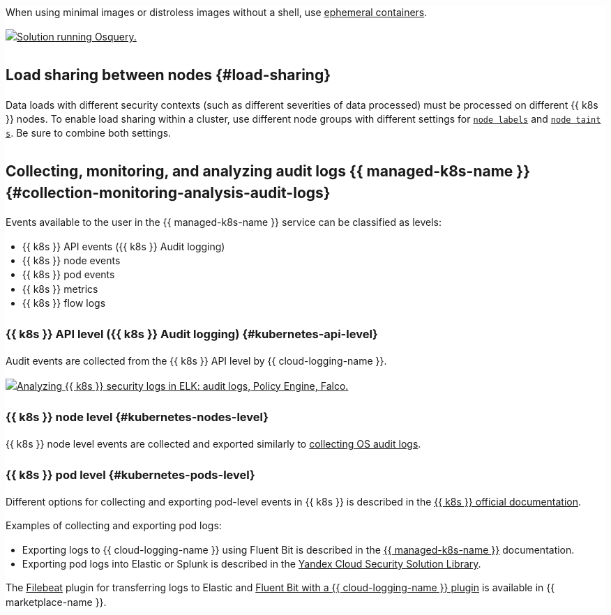 When using minimal images or distroless images without a shell, use [ephemeral containers](https://kubernetes.io/docs/concepts/workloads/pods/ephemeral-containers/).

![](../../_assets/overview/solution-library-icon.svg)[Solution running Osquery.](https://github.com/yandex-cloud/yc-solution-library-for-security/tree/master/kubernetes-security/osquery-kubequery)

## Load sharing between nodes {#load-sharing}

Data loads with different security contexts (such as different severities of data processed) must be processed on different {{ k8s }} nodes. To enable load sharing within a cluster, use different node groups with different settings for [`node labels`](https://kubernetes.io/docs/tasks/configure-pod-container/assign-pods-nodes/) and [`node taints`](https://kubernetes.io/docs/concepts/scheduling-eviction/taint-and-toleration/). Be sure to combine both settings.

## Collecting, monitoring, and analyzing audit logs {{ managed-k8s-name }} {#collection-monitoring-analysis-audit-logs}

Events available to the user in the {{ managed-k8s-name }} service can be classified as levels:

* {{ k8s }} API events ({{ k8s }} Audit logging)
* {{ k8s }} node events
* {{ k8s }} pod events
* {{ k8s }} metrics
* {{ k8s }} flow logs

### {{ k8s }} API level ({{ k8s }} Audit logging) {#kubernetes-api-level}

Audit events are collected from the {{ k8s }} API level by {{ cloud-logging-name }}.

![](../../_assets/overview/solution-library-icon.svg)[Analyzing {{ k8s }} security logs in ELK: audit logs, Policy Engine, Falco.](https://github.com/yandex-cloud/yc-solution-library-for-security/tree/master/auditlogs/export-auditlogs-to-ELK_k8s)

### {{ k8s }} node level {#kubernetes-nodes-level}

{{ k8s }} node level events are collected and exported similarly to [collecting OS audit logs](audit-logs#os-level).

### {{ k8s }} pod level {#kubernetes-pods-level}

Different options for collecting and exporting pod-level events in {{ k8s }} is described in the [{{ k8s }} official documentation](https://kubernetes.io/docs/concepts/cluster-administration/logging/).

Examples of collecting and exporting pod logs:

* Exporting logs to {{ cloud-logging-name }} using Fluent Bit is described in the [{{ managed-k8s-name }}](../../managed-kubernetes/tutorials/fluent-bit-logging.md) documentation.
* Exporting pod logs into Elastic or Splunk is described in the [Yandex Cloud Security Solution Library](https://github.com/yandex-cloud/yc-solution-library-for-security/blob/master/kubernetes-security/osquery-kubequery/README_RU.md).

The [Filebeat](/marketplace/products/yc/filebeat) plugin for transferring logs to Elastic and [Fluent Bit with a {{ cloud-logging-name }} plugin](/marketplace/products/yc/fluent-bit) is available in {{ marketplace-name }}.
